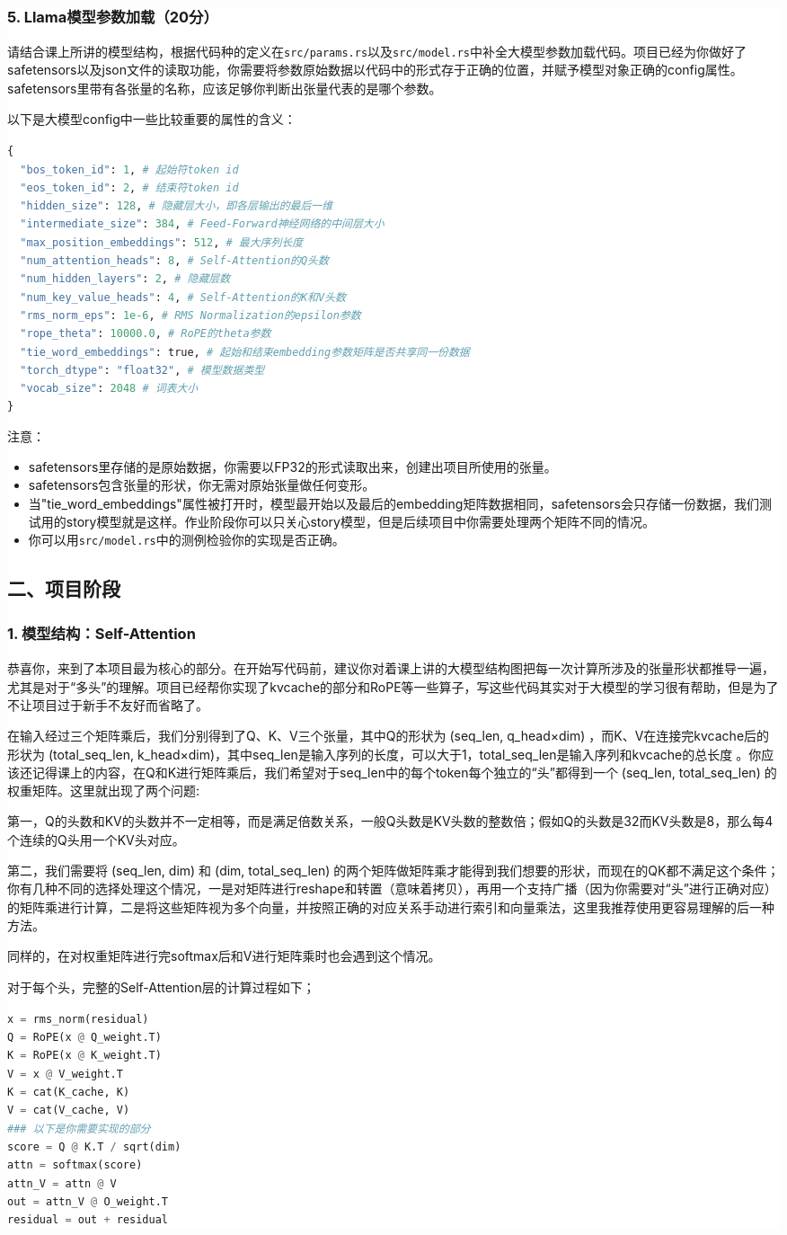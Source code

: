 ### 5. Llama模型参数加载（20分）

请结合课上所讲的模型结构，根据代码种的定义在`src/params.rs`以及`src/model.rs`中补全大模型参数加载代码。项目已经为你做好了safetensors以及json文件的读取功能，你需要将参数原始数据以代码中的形式存于正确的位置，并赋予模型对象正确的config属性。safetensors里带有各张量的名称，应该足够你判断出张量代表的是哪个参数。

以下是大模型config中一些比较重要的属性的含义：

```python
{
  "bos_token_id": 1, # 起始符token id
  "eos_token_id": 2, # 结束符token id
  "hidden_size": 128, # 隐藏层大小，即各层输出的最后一维
  "intermediate_size": 384, # Feed-Forward神经网络的中间层大小
  "max_position_embeddings": 512, # 最大序列长度
  "num_attention_heads": 8, # Self-Attention的Q头数
  "num_hidden_layers": 2, # 隐藏层数
  "num_key_value_heads": 4, # Self-Attention的K和V头数
  "rms_norm_eps": 1e-6, # RMS Normalization的epsilon参数
  "rope_theta": 10000.0, # RoPE的theta参数
  "tie_word_embeddings": true, # 起始和结束embedding参数矩阵是否共享同一份数据
  "torch_dtype": "float32", # 模型数据类型
  "vocab_size": 2048 # 词表大小
}
```

注意：

- safetensors里存储的是原始数据，你需要以FP32的形式读取出来，创建出项目所使用的张量。
- safetensors包含张量的形状，你无需对原始张量做任何变形。
- 当"tie_word_embeddings"属性被打开时，模型最开始以及最后的embedding矩阵数据相同，safetensors会只存储一份数据，我们测试用的story模型就是这样。作业阶段你可以只关心story模型，但是后续项目中你需要处理两个矩阵不同的情况。
- 你可以用`src/model.rs`中的测例检验你的实现是否正确。

## 二、项目阶段

### 1. 模型结构：Self-Attention

恭喜你，来到了本项目最为核心的部分。在开始写代码前，建议你对着课上讲的大模型结构图把每一次计算所涉及的张量形状都推导一遍，尤其是对于“多头”的理解。项目已经帮你实现了kvcache的部分和RoPE等一些算子，写这些代码其实对于大模型的学习很有帮助，但是为了不让项目过于新手不友好而省略了。

在输入经过三个矩阵乘后，我们分别得到了Q、K、V三个张量，其中Q的形状为 (seq_len, q_head×dim) ，而K、V在连接完kvcache后的形状为 (total_seq_len, k_head×dim)，其中seq_len是输入序列的长度，可以大于1，total_seq_len是输入序列和kvcache的总长度 。你应该还记得课上的内容，在Q和K进行矩阵乘后，我们希望对于seq_len中的每个token每个独立的“头”都得到一个 (seq_len, total_seq_len) 的权重矩阵。这里就出现了两个问题:

第一，Q的头数和KV的头数并不一定相等，而是满足倍数关系，一般Q头数是KV头数的整数倍；假如Q的头数是32而KV头数是8，那么每4个连续的Q头用一个KV头对应。

第二，我们需要将 (seq_len, dim) 和 (dim, total_seq_len) 的两个矩阵做矩阵乘才能得到我们想要的形状，而现在的QK都不满足这个条件；你有几种不同的选择处理这个情况，一是对矩阵进行reshape和转置（意味着拷贝），再用一个支持广播（因为你需要对“头”进行正确对应）的矩阵乘进行计算，二是将这些矩阵视为多个向量，并按照正确的对应关系手动进行索引和向量乘法，这里我推荐使用更容易理解的后一种方法。

同样的，在对权重矩阵进行完softmax后和V进行矩阵乘时也会遇到这个情况。

对于每个头，完整的Self-Attention层的计算过程如下；

``` python
x = rms_norm(residual)
Q = RoPE(x @ Q_weight.T)
K = RoPE(x @ K_weight.T)
V = x @ V_weight.T
K = cat(K_cache, K)
V = cat(V_cache, V)
### 以下是你需要实现的部分
score = Q @ K.T / sqrt(dim)
attn = softmax(score)
attn_V = attn @ V
out = attn_V @ O_weight.T
residual = out + residual
```
